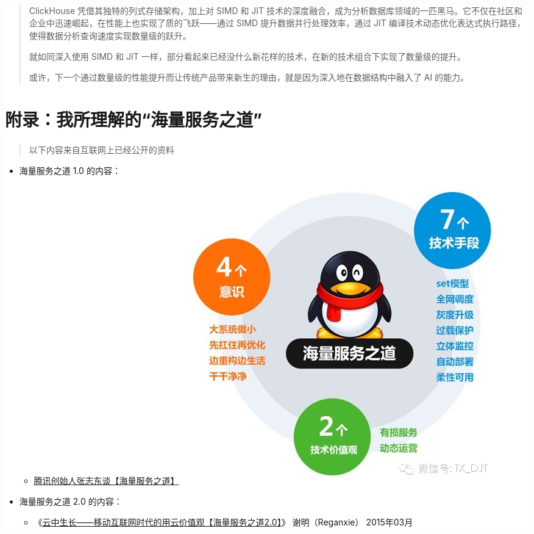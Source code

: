 > ClickHouse 凭借其独特的列式存储架构，加上对 SIMD 和 JIT 技术的深度融合，成为分析数据库领域的一匹黑马。它不仅在社区和企业中迅速崛起，在性能上也实现了质的飞跃——通过 SIMD 提升数据并行处理效率，通过 JIT 编译技术动态优化表达式执行路径，使得数据分析查询速度实现数量级的跃升。
>
> 就如同深入使用 SIMD 和 JIT 一样，部分看起来已经没什么新花样的技术，在新的技术组合下实现了数量级的提升。
>
> 或许，下一个通过数量级的性能提升而让传统产品带来新生的理由，就是因为深入地在数据结构中融入了 AI 的能力。


# 附录：我所理解的“海量服务之道”

> 以下内容来自互联网上已经公开的资料

* 海量服务之道 1.0 的内容：
  
  * [腾讯创始人张志东谈【海量服务之道】](https://cloud.tencent.com/developer/article/1041465)
  ![](images/海量服务之道_1.0.jpeg)
  
* 海量服务之道 2.0 的内容：

  * 《[云中生长——移动互联网时代的用云价值观【海量服务之道2.0】](https://cloud.tencent.com/developer/article/1042252)》 谢明（Reganxie） 2015年03月
